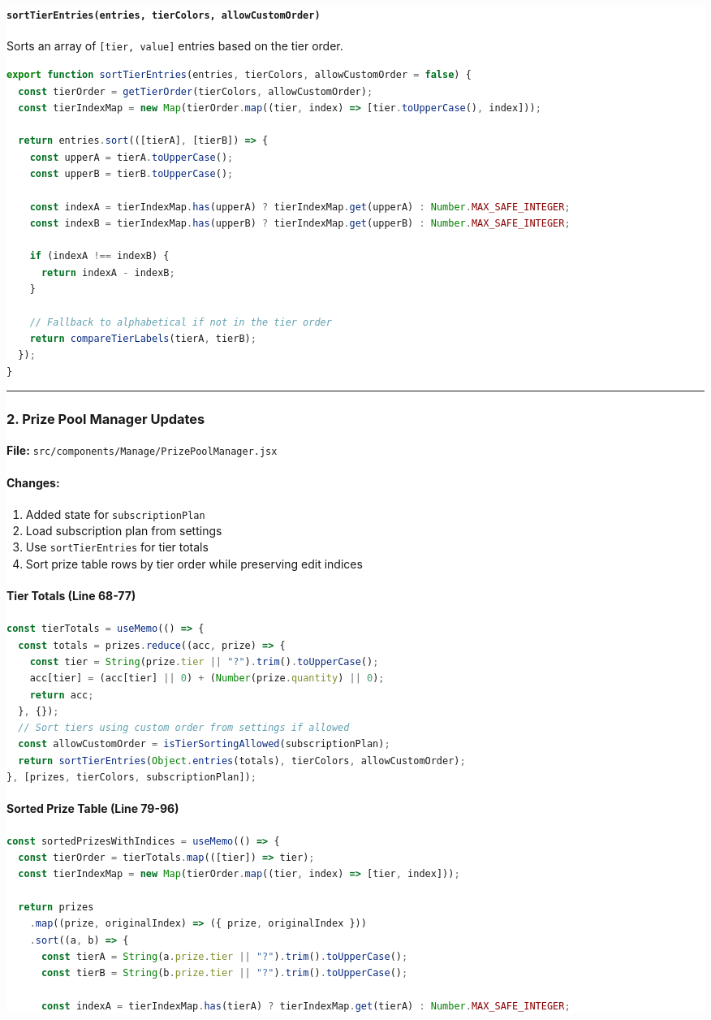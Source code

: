 #### `sortTierEntries(entries, tierColors, allowCustomOrder)`
Sorts an array of `[tier, value]` entries based on the tier order.

```javascript
export function sortTierEntries(entries, tierColors, allowCustomOrder = false) {
  const tierOrder = getTierOrder(tierColors, allowCustomOrder);
  const tierIndexMap = new Map(tierOrder.map((tier, index) => [tier.toUpperCase(), index]));
  
  return entries.sort(([tierA], [tierB]) => {
    const upperA = tierA.toUpperCase();
    const upperB = tierB.toUpperCase();
    
    const indexA = tierIndexMap.has(upperA) ? tierIndexMap.get(upperA) : Number.MAX_SAFE_INTEGER;
    const indexB = tierIndexMap.has(upperB) ? tierIndexMap.get(upperB) : Number.MAX_SAFE_INTEGER;
    
    if (indexA !== indexB) {
      return indexA - indexB;
    }
    
    // Fallback to alphabetical if not in the tier order
    return compareTierLabels(tierA, tierB);
  });
}
```

---

### 2. Prize Pool Manager Updates

**File:** `src/components/Manage/PrizePoolManager.jsx`

#### Changes:
1. Added state for `subscriptionPlan`
2. Load subscription plan from settings
3. Use `sortTierEntries` for tier totals
4. Sort prize table rows by tier order while preserving edit indices

#### Tier Totals (Line 68-77)
```javascript
const tierTotals = useMemo(() => {
  const totals = prizes.reduce((acc, prize) => {
    const tier = String(prize.tier || "?").trim().toUpperCase();
    acc[tier] = (acc[tier] || 0) + (Number(prize.quantity) || 0);
    return acc;
  }, {});
  // Sort tiers using custom order from settings if allowed
  const allowCustomOrder = isTierSortingAllowed(subscriptionPlan);
  return sortTierEntries(Object.entries(totals), tierColors, allowCustomOrder);
}, [prizes, tierColors, subscriptionPlan]);
```

#### Sorted Prize Table (Line 79-96)
```javascript
const sortedPrizesWithIndices = useMemo(() => {
  const tierOrder = tierTotals.map(([tier]) => tier);
  const tierIndexMap = new Map(tierOrder.map((tier, index) => [tier, index]));
  
  return prizes
    .map((prize, originalIndex) => ({ prize, originalIndex }))
    .sort((a, b) => {
      const tierA = String(a.prize.tier || "?").trim().toUpperCase();
      const tierB = String(b.prize.tier || "?").trim().toUpperCase();
      
      const indexA = tierIndexMap.has(tierA) ? tierIndexMap.get(tierA) : Number.MAX_SAFE_INTEGER;
```